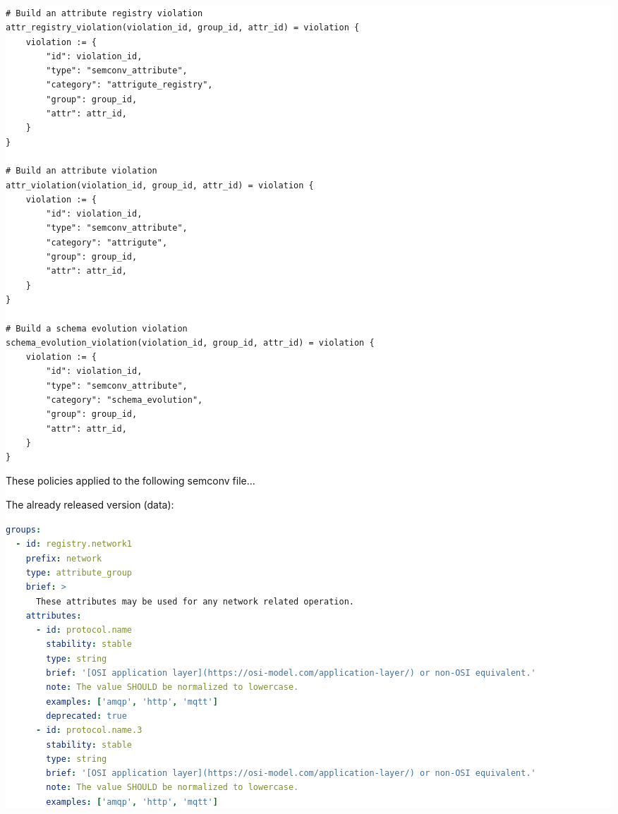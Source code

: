 ```rego
# Build an attribute registry violation
attr_registry_violation(violation_id, group_id, attr_id) = violation {
    violation := {
        "id": violation_id,
        "type": "semconv_attribute",
        "category": "attrigute_registry",
        "group": group_id,
        "attr": attr_id,
    }
}

# Build an attribute violation
attr_violation(violation_id, group_id, attr_id) = violation {
    violation := {
        "id": violation_id,
        "type": "semconv_attribute",
        "category": "attrigute",
        "group": group_id,
        "attr": attr_id,
    }
}

# Build a schema evolution violation
schema_evolution_violation(violation_id, group_id, attr_id) = violation {
    violation := {
        "id": violation_id,
        "type": "semconv_attribute",
        "category": "schema_evolution",
        "group": group_id,
        "attr": attr_id,
    }
}
```

These policies applied to the following semconv file...

The already released version (data):
```yaml
groups:
  - id: registry.network1
    prefix: network
    type: attribute_group
    brief: >
      These attributes may be used for any network related operation.
    attributes:
      - id: protocol.name
        stability: stable
        type: string
        brief: '[OSI application layer](https://osi-model.com/application-layer/) or non-OSI equivalent.'
        note: The value SHOULD be normalized to lowercase.
        examples: ['amqp', 'http', 'mqtt']
        deprecated: true
      - id: protocol.name.3
        stability: stable
        type: string
        brief: '[OSI application layer](https://osi-model.com/application-layer/) or non-OSI equivalent.'
        note: The value SHOULD be normalized to lowercase.
        examples: ['amqp', 'http', 'mqtt']
```
